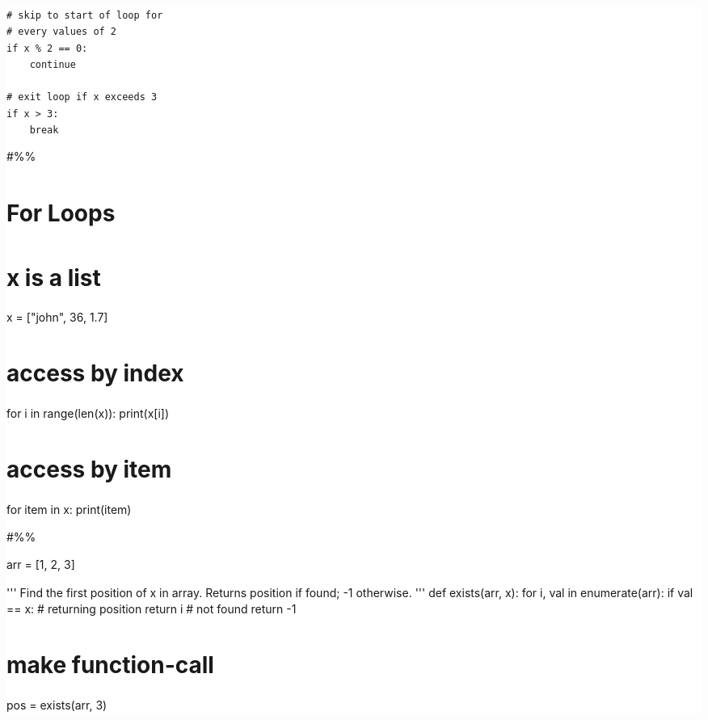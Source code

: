     # skip to start of loop for
    # every values of 2
    if x % 2 == 0:
        continue

    # exit loop if x exceeds 3
    if x > 3:
        break

#%%

# For Loops
# x is a list
x = ["john", 36, 1.7]

# access by index
for i in range(len(x)):
    print(x[i])

# access by item
for item in x:
    print(item)

#%%

arr = [1, 2, 3]

'''
Find the first position of x in array.
Returns position if found; -1 otherwise.
'''
def exists(arr, x):
    for i, val in enumerate(arr):
        if val == x:
            # returning position
            return i
    # not found
    return -1

# make function-call
pos = exists(arr, 3)
